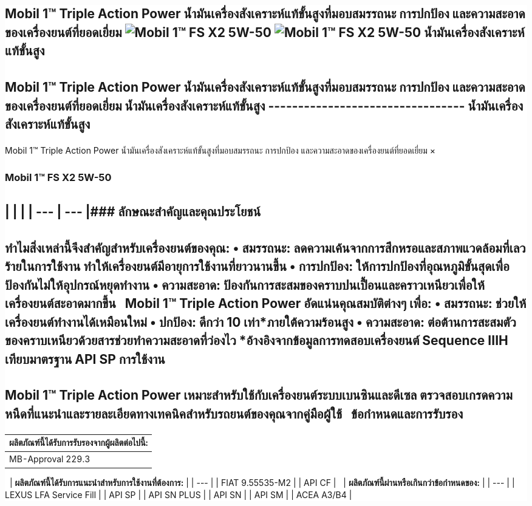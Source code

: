 Mobil 1™ Triple Action Power น้ำมันเครื่องสังเคราะห์แท้ขั้นสูงที่มอบสมรรถนะ การปกป้อง และความสะอาดของเครื่องยนต์ที่ยอดเยี่ยม  ![Mobil 1™ FS X2 5W-50]() ![Mobil 1™ FS X2 5W-50]() น้ำมันเครื่องสังเคราะห์แท้ขั้นสูง
--------------------------------- 

Mobil 1™ Triple Action Power น้ำมันเครื่องสังเคราะห์แท้ขั้นสูงที่มอบสมรรถนะ การปกป้อง และความสะอาดของเครื่องยนต์ที่ยอดเยี่ยม  น้ำมันเครื่องสังเคราะห์แท้ขั้นสูง
--------------------------------- น้ำมันเครื่องสังเคราะห์แท้ขั้นสูง
---------------------------------
Mobil 1™ Triple Action Power น้ำมันเครื่องสังเคราะห์แท้ขั้นสูงที่มอบสมรรถนะ การปกป้อง และความสะอาดของเครื่องยนต์ที่ยอดเยี่ยม 
 ×
### Mobil 1™ FS X2 5W-50
|  |  |
| --- | --- |### 
ลักษณะสำคัญและคุณประโยชน์
-------------------------
ทำไมสิ่งเหล่านี้จึงสำคัญสำหรับเครื่องยนต์ของคุณ:
• สมรรถนะ: ลดความเค้นจากการสึกหรอและสภาพแวดล้อมที่เลวร้ายในการใช้งาน ทำให้เครื่องยนต์มีอายุการใช้งานที่ยาวนานขึ้น
• การปกป้อง: ให้การปกป้องที่อุณหภูมิขั้นสุดเพื่อป้องกันไม่ให้อุปกรณ์หยุดทำงาน
• ความสะอาด: ป้องกันการสะสมของคราบปนเปื้อนและคราวเหนียวเพื่อให้เครื่องยนต์สะอาดมากขึ้น
 
Mobil 1™ Triple Action Power อัดแน่นคุณสมบัติต่างๆ เพื่อ:
• สมรรถนะ: ช่วยให้เครื่องยนต์ทำงานได้เหมือนใหม่
• ปกป้อง: ดีกว่า 10 เท่า\*ภายใต้ความร้อนสูง
• ความสะอาด: ต่อต้านการสะสมตัวของคราบเหนียวด้วยสารช่วยทำความสะอาดที่ว่องไว
\*อ้างอิงจากข้อมูลการทดสอบเครื่องยนต์ Sequence IIIH เทียบมาตรฐาน API SP
การใช้งาน
---------
Mobil 1™ Triple Action Power เหมาะสำหรับใช้กับเครื่องยนต์ระบบเบนซินและดีเซล
ตรวจสอบเกรดความหนืดที่แนะนำและรายละเอียดทางเทคนิคสำหรับรถยนต์ของคุณจากคู่มือผู้ใช้
 
ข้อกำหนดและการรับรอง
--------------------
| **ผลิตภัณฑ์นี้ได้รับการรับรองจากผู้ผลิตต่อไปนี้:** |
| --- |
| MB-Approval 229.3 |
 
| **ผลิตภัณฑ์นี้ได้รับการแนะนำสำหรับการใช้งานที่ต้องการ:** |
| --- |
| FIAT 9.55535-M2 |
| API CF |
 
| **ผลิตภัณฑ์นี้ผ่านหรือเกินกว่าข้อกำหนดของ:** |
| --- |
| LEXUS LFA Service Fill |
| API SP |
| API SN PLUS |
| API SN |
| API SM |
| ACEA A3/B4 |
 